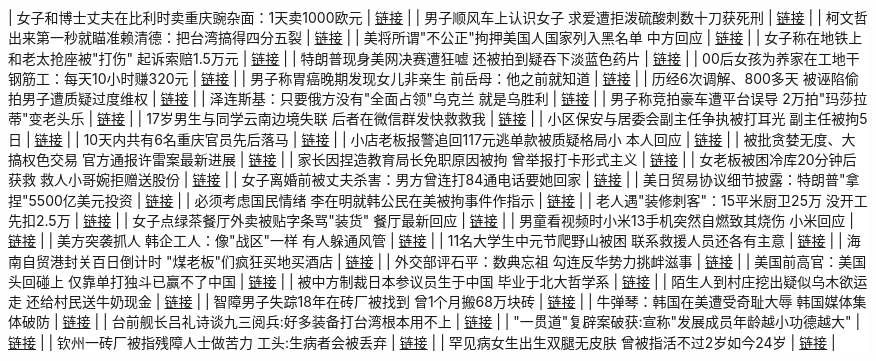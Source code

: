 | 女子和博士丈夫在比利时卖重庆豌杂面：1天卖1000欧元 | [链接](https://www.163.com/dy/article/K8V1QGHU053469LG.html) |
| 男子顺风车上认识女子 求爱遭拒泼硫酸刺数十刀获死刑 | [链接](https://www.163.com/dy/article/K8VBPR690514R9P4.html) |
| 柯文哲出来第一秒就瞄准赖清德：把台湾搞得四分五裂 | [链接](https://www.163.com/dy/article/K8URKPKM055080L4.html) |
| 美将所谓"不公正"拘押美国人国家列入黑名单 中方回应 | [链接](https://www.163.com/news/article/K8V49VTL0001899O.html) |
| 女子称在地铁上和老太抢座被"打伤" 起诉索赔1.5万元 | [链接](https://www.163.com/dy/article/K8VGUMOR051492T3.html) |
| 特朗普现身美网决赛遭狂嘘 还被拍到疑吞下淡蓝色药片 | [链接](https://www.163.com/news/article/K8VDJUKP0001899O.html) |
| 00后女孩为养家在工地干钢筋工：每天10小时赚320元 | [链接](https://www.163.com/dy/article/K8UU82EI053469LG.html) |
| 男子称胃癌晚期发现女儿非亲生 前岳母：他之前就知道 | [链接](https://www.163.com/dy/article/K8VB8HGD0552RUAA.html) |
| 历经6次调解、800多天 被诬陷偷拍男子遭质疑过度维权 | [链接](https://www.163.com/dy/article/K8V6RRQR0550A0OW.html) |
| 泽连斯基：只要俄方没有"全面占领"乌克兰 就是乌胜利 | [链接](https://www.163.com/news/article/K8VF92860001899O.html) |
| 男子称竞拍豪车遭平台误导 2万拍"玛莎拉蒂"变老头乐 | [链接](https://www.163.com/dy/article/K8V0GH310514D3UH.html) |
| 17岁男生与同学云南边境失联 后者在微信群发快救救我 | [链接](https://www.163.com/dy/article/K8VARO4M05561G0D.html) |
| 小区保安与居委会副主任争执被打耳光 副主任被拘5日 | [链接](https://www.163.com/dy/article/K8V7AM34051492T3.html) |
| 10天内共有6名重庆官员先后落马 | [链接](https://www.163.com/dy/article/K8UT2FHB0530JPVV.html) |
| 小店老板报警追回117元逃单款被质疑格局小 本人回应 | [链接](https://www.163.com/dy/article/K8V3108C0530JPVV.html) |
| 被批贪婪无度、大搞权色交易 官方通报许雷案最新进展 | [链接](https://www.163.com/dy/article/K8URCNBP05345ARG.html) |
| 家长因捏造教育局长免职原因被拘 曾举报打卡形式主义 | [链接](https://www.163.com/dy/article/K8V9K58G0514R9P4.html) |
| 女老板被困冷库20分钟后获救 救人小哥婉拒赠送股份 | [链接](https://www.163.com/dy/article/K8V9NRVQ0514R9OJ.html) |
| 女子离婚前被丈夫杀害：男方曾连打84通电话要她回家 | [链接](https://www.163.com/dy/article/K8V2S0NJ05129QAF.html) |
| 美日贸易协议细节披露：特朗普"拿捏"5500亿美元投资 | [链接](https://www.163.com/dy/article/K8V7AM36051492T3.html) |
| 必须考虑国民情绪 李在明就韩公民在美被拘事件作指示 | [链接](https://www.163.com/dy/article/K8V2B3PK0514R9OJ.html) |
| 老人遇"装修刺客"：15平米厨卫25万 没开工先扣2.5万 | [链接](https://www.163.com/dy/article/K8V39OG00512DU6N.html) |
| 女子点绿茶餐厅外卖被贴字条骂"装货" 餐厅最新回应 | [链接](https://www.163.com/dy/article/K8USS8S105345ARG.html) |
| 男童看视频时小米13手机突然自燃致其烧伤 小米回应 | [链接](https://www.163.com/dy/article/K8UQ3E9405561G0D.html) |
| 美方突袭抓人 韩企工人：像"战区"一样 有人躲通风管 | [链接](https://www.163.com/dy/article/K8URSD9F051492T3.html) |
| 11名大学生中元节爬野山被困 联系救援人员还各有主意 | [链接](https://www.163.com/dy/article/K8UP5MRU053469LG.html) |
| 海南自贸港封关百日倒计时 "煤老板"们疯狂买地买酒店 | [链接](https://www.163.com/dy/article/K8U56PB60530KP1K.html) |
| 外交部评石平：数典忘祖 勾连反华势力挑衅滋事 | [链接](https://www.163.com/news/article/K8UO68BD0001899O.html) |
| 美国前高官：美国头回碰上 仅靠单打独斗已赢不了中国 | [链接](https://www.163.com/news/article/K8UJGTVU00019B3E.html) |
| 被中方制裁日本参议员生于中国 毕业于北大哲学系 | [链接](https://www.163.com/news/article/K8UDMKER0001899O.html) |
| 陌生人到村庄挖出疑似乌木欲运走 还给村民送牛奶现金 | [链接](https://www.163.com/dy/article/K8UB7I2B051492T3.html) |
| 智障男子失踪18年在砖厂被找到 曾1个月搬68万块砖 | [链接](https://www.163.com/dy/article/K8TUUCH80512D3VJ.html) |
| 牛弹琴：韩国在美遭受奇耻大辱 韩国媒体集体破防 | [链接](https://www.163.com/news/article/K8TU9JHU0001899O.html) |
| 台前舰长吕礼诗谈九三阅兵:好多装备打台湾根本用不上 | [链接](https://www.163.com/dy/article/K8TS3UI60514R9OJ.html) |
| "一贯道"复辟案破获:宣称"发展成员年龄越小功德越大" | [链接](https://www.163.com/dy/article/K8U2HP1005148VUD.html) |
| 钦州一砖厂被指残障人士做苦力 工头:生病者会被丢弃 | [链接](https://www.163.com/dy/article/K8UF40JM0514D3UH.html) |
| 罕见病女生出生双腿无皮肤 曾被指活不过2岁如今24岁 | [链接](https://www.163.com/dy/article/K8UD3VNM053469LG.html) |